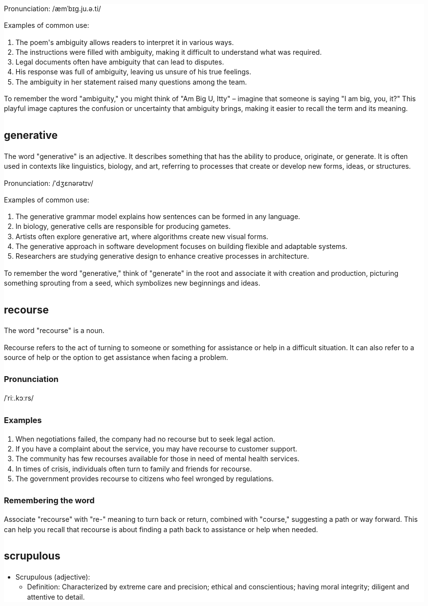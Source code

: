 Pronunciation: /æmˈbɪɡ.ju.ə.ti/

Examples of common use:
1. The poem's ambiguity allows readers to interpret it in various ways.
2. The instructions were filled with ambiguity, making it difficult to understand what was required.
3. Legal documents often have ambiguity that can lead to disputes.
4. His response was full of ambiguity, leaving us unsure of his true feelings.
5. The ambiguity in her statement raised many questions among the team.

To remember the word "ambiguity," you might think of "Am Big U, Itty" – imagine that someone is saying "I am big, you, it?" This playful image captures the confusion or uncertainty that ambiguity brings, making it easier to recall the term and its meaning.
## generative
The word "generative" is an adjective. It describes something that has the ability to produce, originate, or generate. It is often used in contexts like linguistics, biology, and art, referring to processes that create or develop new forms, ideas, or structures.

Pronunciation: /ˈdʒɛnərətɪv/

Examples of common use:
1. The generative grammar model explains how sentences can be formed in any language.
2. In biology, generative cells are responsible for producing gametes.
3. Artists often explore generative art, where algorithms create new visual forms.
4. The generative approach in software development focuses on building flexible and adaptable systems.
5. Researchers are studying generative design to enhance creative processes in architecture.

To remember the word "generative," think of "generate" in the root and associate it with creation and production, picturing something sprouting from a seed, which symbolizes new beginnings and ideas.
## recourse
The word "recourse" is a noun.

Recourse refers to the act of turning to someone or something for assistance or help in a difficult situation. It can also refer to a source of help or the option to get assistance when facing a problem.

### Pronunciation
/ˈriː.kɔːrs/  

### Examples  
1. When negotiations failed, the company had no recourse but to seek legal action.  
2. If you have a complaint about the service, you may have recourse to customer support.  
3. The community has few recourses available for those in need of mental health services.  
4. In times of crisis, individuals often turn to family and friends for recourse.  
5. The government provides recourse to citizens who feel wronged by regulations.  

### Remembering the word  
Associate "recourse" with "re-" meaning to turn back or return, combined with "course," suggesting a path or way forward. This can help you recall that recourse is about finding a path back to assistance or help when needed.
## scrupulous
- Scrupulous (adjective): 
  - Definition: Characterized by extreme care and precision; ethical and conscientious; having moral integrity; diligent and attentive to detail.
  